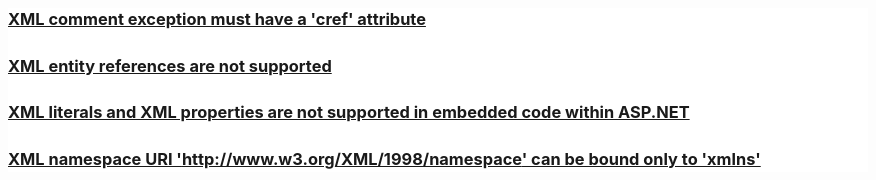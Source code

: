 ### [XML comment exception must have a 'cref' attribute](xml-comment-exception-must-have-a-cref-attribute.md)
### [XML entity references are not supported](xml-entity-references-are-not-supported.md)
### [XML literals and XML properties are not supported in embedded code within ASP.NET](xml-literals-and-xml-properties-are-not-supported-in-embedded-code-in-aspnet.md)
### [XML namespace URI 'http://www.w3.org/XML/1998/namespace' can be bound only to 'xmlns'](xml-namespace-uri-http-www-w3-org-xml-1998-namespace-can-be-bound-only-to-xmlns.md)
